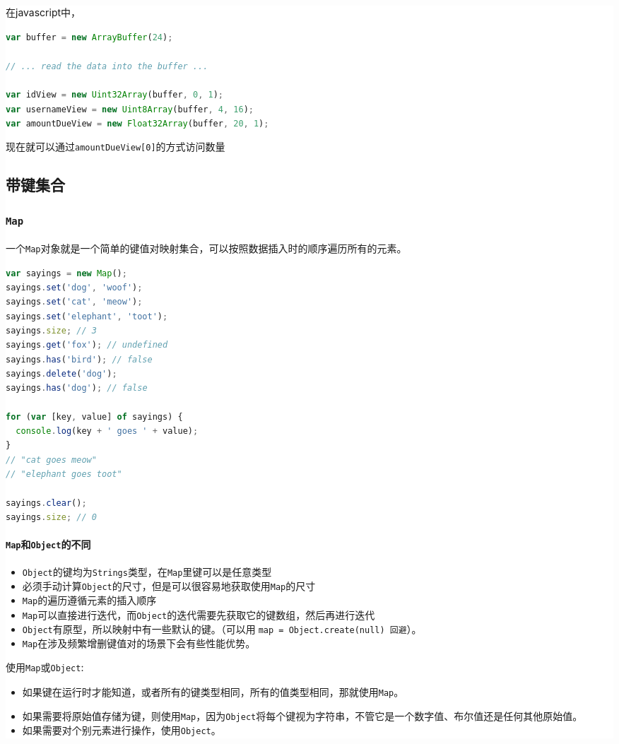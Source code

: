 在javascript中，

```javascript
var buffer = new ArrayBuffer(24);

// ... read the data into the buffer ...

var idView = new Uint32Array(buffer, 0, 1);
var usernameView = new Uint8Array(buffer, 4, 16);
var amountDueView = new Float32Array(buffer, 20, 1);
```

现在就可以通过`amountDueView[0]`的方式访问数量

## 带键集合

### `Map`

一个`Map`对象就是一个简单的键值对映射集合，可以按照数据插入时的顺序遍历所有的元素。

```javascript
var sayings = new Map();
sayings.set('dog', 'woof');
sayings.set('cat', 'meow');
sayings.set('elephant', 'toot');
sayings.size; // 3
sayings.get('fox'); // undefined
sayings.has('bird'); // false
sayings.delete('dog');
sayings.has('dog'); // false

for (var [key, value] of sayings) {
  console.log(key + ' goes ' + value);
}
// "cat goes meow"
// "elephant goes toot"

sayings.clear();
sayings.size; // 0
```

#### `Map`和`Object`的不同

* `Object`的键均为`Strings`类型，在`Map`里键可以是任意类型
* 必须手动计算`Object`的尺寸，但是可以很容易地获取使用`Map`的尺寸
* `Map`的遍历遵循元素的插入顺序
* `Map`可以直接进行迭代，而`Object`的迭代需要先获取它的键数组，然后再进行迭代
* `Object`有原型，所以映射中有一些默认的键。（可以用 `map = Object.create(null) 回避`）。
* `Map`在涉及频繁增删键值对的场景下会有些性能优势。

使用`Map`或`Object`:

* 如果键在运行时才能知道，或者所有的键类型相同，所有的值类型相同，那就使用`Map`。

- 如果需要将原始值存储为键，则使用`Map`，因为`Object`将每个键视为字符串，不管它是一个数字值、布尔值还是任何其他原始值。
- 如果需要对个别元素进行操作，使用`Object`。
